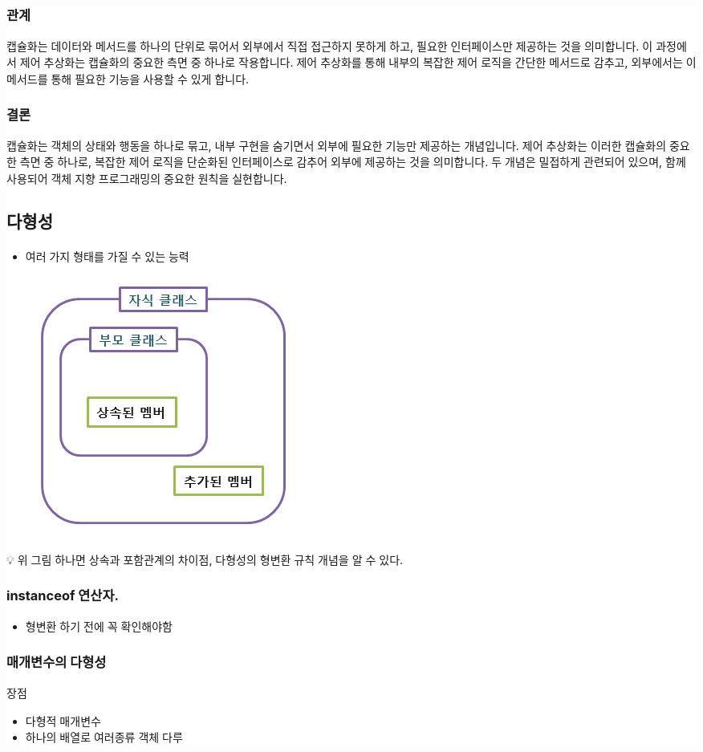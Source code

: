 ### 관계

캡슐화는 데이터와 메서드를 하나의 단위로 묶어서 외부에서 직접 접근하지 못하게 하고, 필요한 인터페이스만 제공하는 것을 의미합니다. 이 과정에서 제어 추상화는 캡슐화의 중요한 측면 중 하나로 작용합니다. 제어 추상화를 통해 내부의 복잡한 제어 로직을 간단한 메서드로 감추고, 외부에서는 이 메서드를 통해 필요한 기능을 사용할 수 있게 합니다.

### 결론

캡슐화는 객체의 상태와 행동을 하나로 묶고, 내부 구현을 숨기면서 외부에 필요한 기능만 제공하는 개념입니다. 제어 추상화는 이러한 캡슐화의 중요한 측면 중 하나로, 복잡한 제어 로직을 단순화된 인터페이스로 감추어 외부에 제공하는 것을 의미합니다. 두 개념은 밀접하게 관련되어 있으며, 함께 사용되어 객체 지향 프로그래밍의 중요한 원칙을 실현합니다.


## 다형성

- 여러 가지 형태를 가질 수 있는 능력
    
    ![다형성 개념도](/images/Untitled%202.png)
    

<aside>
💡 위 그림 하나면 상속과 포함관계의 차이점, 다형성의 형변환 규칙 개념을 알 수 있다.

</aside>

### instanceof 연산자.

- 형변환 하기 전에 꼭 확인해야함

### 매개변수의 다형성

장점

- 다형적 매개변수
- 하나의 배열로 여러종류 객체 다루
